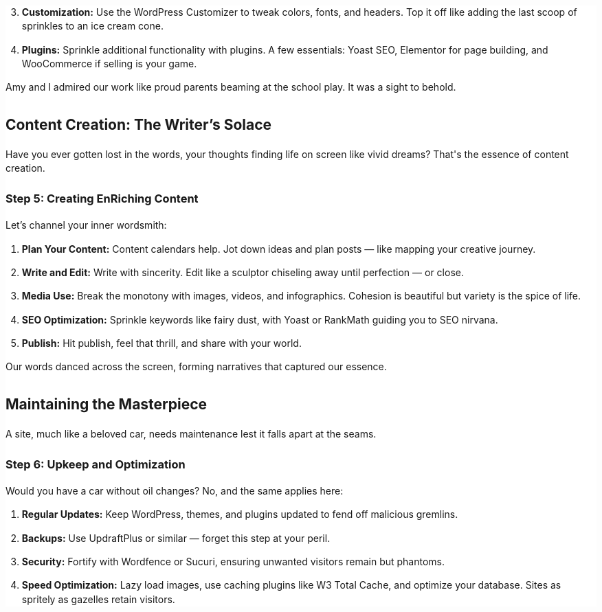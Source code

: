 3. **Customization:**
   Use the WordPress Customizer to tweak colors, fonts, and headers. Top it off like adding the last scoop of sprinkles to an ice cream cone.

4. **Plugins:**
   Sprinkle additional functionality with plugins. A few essentials: Yoast SEO, Elementor for page building, and WooCommerce if selling is your game.

Amy and I admired our work like proud parents beaming at the school play. It was a sight to behold.

## Content Creation: The Writer’s Solace

Have you ever gotten lost in the words, your thoughts finding life on screen like vivid dreams? That's the essence of content creation.

### Step 5: Creating EnRiching Content

Let’s channel your inner wordsmith:

1. **Plan Your Content:**
   Content calendars help. Jot down ideas and plan posts — like mapping your creative journey.

2. **Write and Edit:**
   Write with sincerity. Edit like a sculptor chiseling away until perfection — or close.

3. **Media Use:**
   Break the monotony with images, videos, and infographics. Cohesion is beautiful but variety is the spice of life.

4. **SEO Optimization:**
   Sprinkle keywords like fairy dust, with Yoast or RankMath guiding you to SEO nirvana.

5. **Publish:**
   Hit publish, feel that thrill, and share with your world.

Our words danced across the screen, forming narratives that captured our essence.

## Maintaining the Masterpiece

A site, much like a beloved car, needs maintenance lest it falls apart at the seams.

### Step 6: Upkeep and Optimization

Would you have a car without oil changes? No, and the same applies here:

1. **Regular Updates:**
   Keep WordPress, themes, and plugins updated to fend off malicious gremlins.

2. **Backups:**
   Use UpdraftPlus or similar — forget this step at your peril.

3. **Security:**
   Fortify with Wordfence or Sucuri, ensuring unwanted visitors remain but phantoms.

4. **Speed Optimization:**
   Lazy load images, use caching plugins like W3 Total Cache, and optimize your database. Sites as spritely as gazelles retain visitors.

